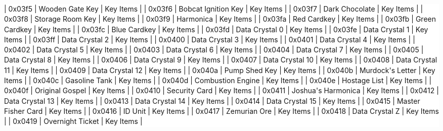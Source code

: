 | 0x03f5 | Wooden Gate Key | Key Items |
| 0x03f6 | Bobcat Ignition Key | Key Items |
| 0x03f7 | Dark Chocolate | Key Items |
| 0x03f8 | Storage Room Key | Key Items |
| 0x03f9 | Harmonica | Key Items |
| 0x03fa | Red Cardkey | Key Items |
| 0x03fb | Green Cardkey | Key Items |
| 0x03fc | Blue Cardkey | Key Items |
| 0x03fd | Data Crystal 0 | Key Items |
| 0x03fe | Data Crystal 1 | Key Items |
| 0x03ff | Data Crystal 2 | Key Items |
| 0x0400 | Data Crystal 3 | Key Items |
| 0x0401 | Data Crystal 4 | Key Items |
| 0x0402 | Data Crystal 5 | Key Items |
| 0x0403 | Data Crystal 6 | Key Items |
| 0x0404 | Data Crystal 7 | Key Items |
| 0x0405 | Data Crystal 8 | Key Items |
| 0x0406 | Data Crystal 9 | Key Items |
| 0x0407 | Data Crystal 10 | Key Items |
| 0x0408 | Data Crystal 11 | Key Items |
| 0x0409 | Data Crystal 12 | Key Items |
| 0x040a | Pump Shed Key | Key Items |
| 0x040b | Murdock's Letter | Key Items |
| 0x040c | Gasoline Tank | Key Items |
| 0x040d | Combustion Engine | Key Items |
| 0x040e | Hostage List | Key Items |
| 0x040f | Original Gospel | Key Items |
| 0x0410 | Security Card | Key Items |
| 0x0411 | Joshua's Harmonica | Key Items |
| 0x0412 | Data Crystal 13 | Key Items |
| 0x0413 | Data Crystal 14 | Key Items |
| 0x0414 | Data Crystal 15 | Key Items |
| 0x0415 | Master Fisher Card | Key Items |
| 0x0416 | ID Unit | Key Items |
| 0x0417 | Zemurian Ore | Key Items |
| 0x0418 | Data Crystal Z | Key Items |
| 0x0419 | Overnight Ticket | Key Items |